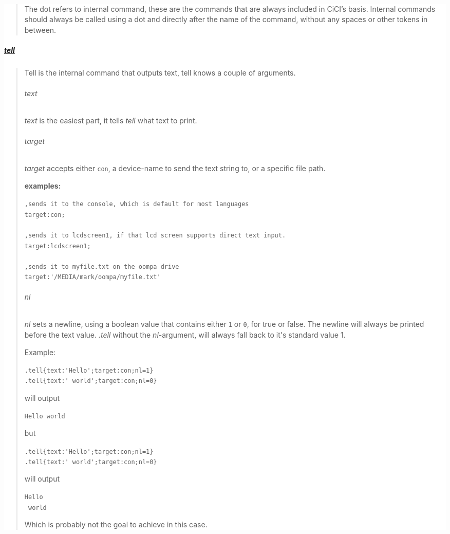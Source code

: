 > The dot refers to internal command, these are the commands that are  always included in CiCI’s basis. Internal commands should always be  called using a dot and directly after the name of the command, without  any spaces or other tokens in between.

##### [tell](https://marnix0810.github.io/ASCCISL/Commands/dot/dottell)

> Tell is the internal command that outputs text, tell knows a couple of arguments.
>
> ###### text
>
> _text_ is the easiest part, it tells _tell_ what text to print. 
>
> ###### target
>
> _target_ accepts either `con`, a device-name to send the text string to, or a specific file path.
>
> **examples:**
>
> ````
> ,sends it to the console, which is default for most languages
> target:con;
> 
> ,sends it to lcdscreen1, if that lcd screen supports direct text input.
> target:lcdscreen1;
> 
> ,sends it to myfile.txt on the oompa drive
> target:'/MEDIA/mark/oompa/myfile.txt'
> ````
>
> ###### nl
>
> *nl* sets a newline, using a boolean value that contains either `1` or `0`, for true or false. The newline will always be printed before the text value. *.tell* without the *nl*-argument, will always fall back to it's standard value 1.
>
> Example:
>
>
> ```CiCIScript
> .tell{text:'Hello';target:con;nl=1}
> .tell{text:' world';target:con;nl=0}
> ```
> will output 
> ```text
> Hello world
> ```
> but
> ```CiCIScript
> .tell{text:'Hello';target:con;nl=1}
> .tell{text:' world';target:con;nl=0}
> ```
>
> will output 
> ```text
> Hello
>  world
> ```
> Which is probably not the goal to achieve in this case.
